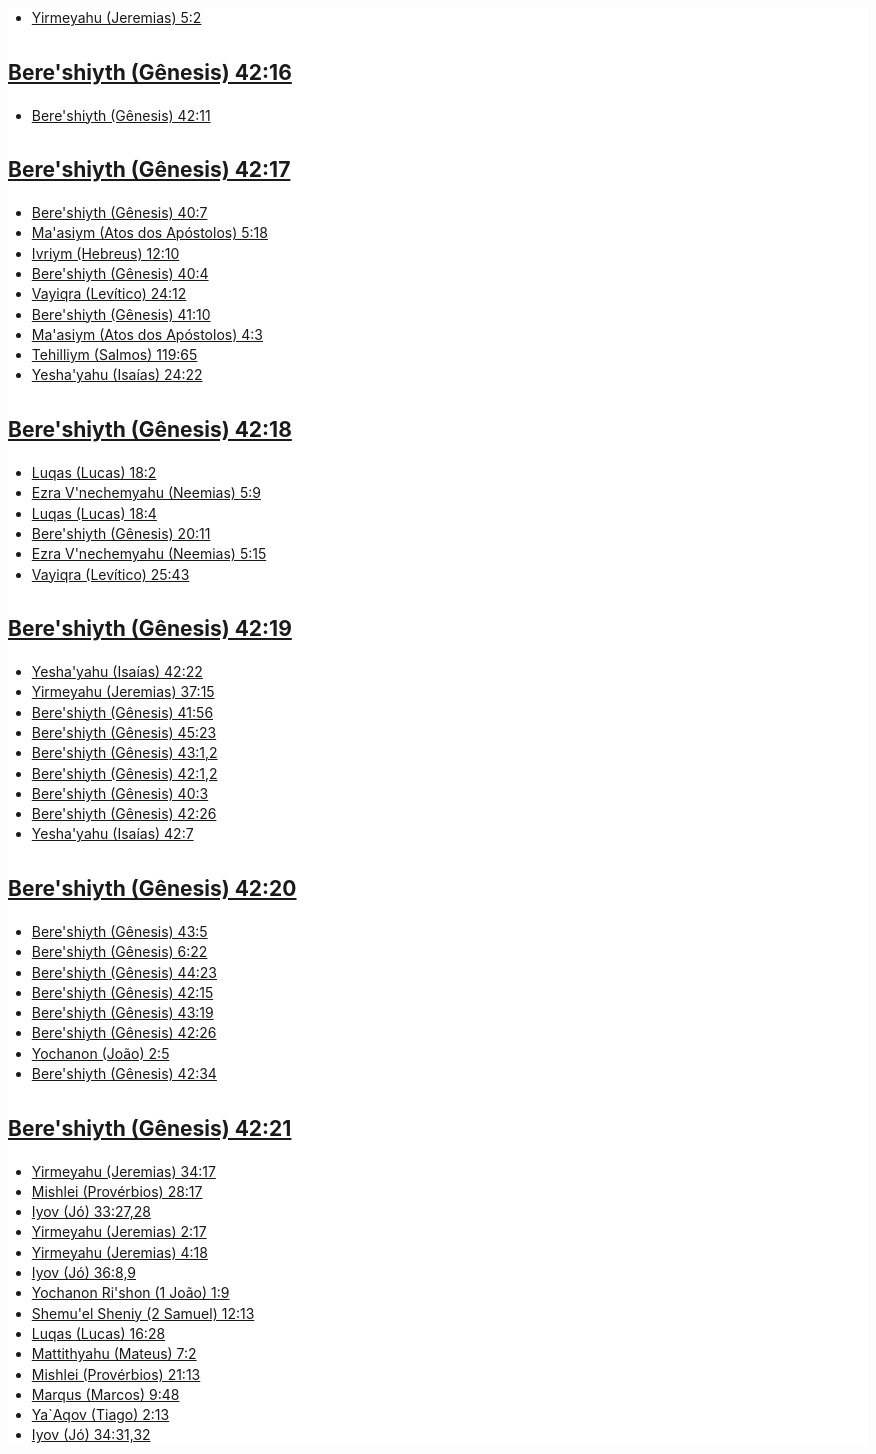 - [Yirmeyahu (Jeremias) 5:2](https://bible.ozzuu.com/pt_yah/Jer/5#2)
<h2 id="16"><a href="https://bible.ozzuu.com/pt_yah/Gen/42#16" target="_blank">Bere'shiyth (Gênesis) 42:16</a></h2>

- [Bere'shiyth (Gênesis) 42:11](https://bible.ozzuu.com/pt_yah/Gen/42#11)
<h2 id="17"><a href="https://bible.ozzuu.com/pt_yah/Gen/42#17" target="_blank">Bere'shiyth (Gênesis) 42:17</a></h2>

- [Bere'shiyth (Gênesis) 40:7](https://bible.ozzuu.com/pt_yah/Gen/40#7)
- [Ma'asiym (Atos dos Apóstolos) 5:18](https://bible.ozzuu.com/pt_yah/Act/5#18)
- [Ivriym (Hebreus) 12:10](https://bible.ozzuu.com/pt_yah/Heb/12#10)
- [Bere'shiyth (Gênesis) 40:4](https://bible.ozzuu.com/pt_yah/Gen/40#4)
- [Vayiqra (Levítico) 24:12](https://bible.ozzuu.com/pt_yah/Lev/24#12)
- [Bere'shiyth (Gênesis) 41:10](https://bible.ozzuu.com/pt_yah/Gen/41#10)
- [Ma'asiym (Atos dos Apóstolos) 4:3](https://bible.ozzuu.com/pt_yah/Act/4#3)
- [Tehilliym (Salmos) 119:65](https://bible.ozzuu.com/pt_yah/Psa/119#65)
- [Yesha'yahu (Isaías) 24:22](https://bible.ozzuu.com/pt_yah/Isa/24#22)
<h2 id="18"><a href="https://bible.ozzuu.com/pt_yah/Gen/42#18" target="_blank">Bere'shiyth (Gênesis) 42:18</a></h2>

- [Luqas (Lucas) 18:2](https://bible.ozzuu.com/pt_yah/Luk/18#2)
- [Ezra V'nechemyahu (Neemias) 5:9](https://bible.ozzuu.com/pt_yah/Neh/5#9)
- [Luqas (Lucas) 18:4](https://bible.ozzuu.com/pt_yah/Luk/18#4)
- [Bere'shiyth (Gênesis) 20:11](https://bible.ozzuu.com/pt_yah/Gen/20#11)
- [Ezra V'nechemyahu (Neemias) 5:15](https://bible.ozzuu.com/pt_yah/Neh/5#15)
- [Vayiqra (Levítico) 25:43](https://bible.ozzuu.com/pt_yah/Lev/25#43)
<h2 id="19"><a href="https://bible.ozzuu.com/pt_yah/Gen/42#19" target="_blank">Bere'shiyth (Gênesis) 42:19</a></h2>

- [Yesha'yahu (Isaías) 42:22](https://bible.ozzuu.com/pt_yah/Isa/42#22)
- [Yirmeyahu (Jeremias) 37:15](https://bible.ozzuu.com/pt_yah/Jer/37#15)
- [Bere'shiyth (Gênesis) 41:56](https://bible.ozzuu.com/pt_yah/Gen/41#56)
- [Bere'shiyth (Gênesis) 45:23](https://bible.ozzuu.com/pt_yah/Gen/45#23)
- [Bere'shiyth (Gênesis) 43:1,2](https://bible.ozzuu.com/pt_yah/Gen/43#1)
- [Bere'shiyth (Gênesis) 42:1,2](https://bible.ozzuu.com/pt_yah/Gen/42#1)
- [Bere'shiyth (Gênesis) 40:3](https://bible.ozzuu.com/pt_yah/Gen/40#3)
- [Bere'shiyth (Gênesis) 42:26](https://bible.ozzuu.com/pt_yah/Gen/42#26)
- [Yesha'yahu (Isaías) 42:7](https://bible.ozzuu.com/pt_yah/Isa/42#7)
<h2 id="20"><a href="https://bible.ozzuu.com/pt_yah/Gen/42#20" target="_blank">Bere'shiyth (Gênesis) 42:20</a></h2>

- [Bere'shiyth (Gênesis) 43:5](https://bible.ozzuu.com/pt_yah/Gen/43#5)
- [Bere'shiyth (Gênesis) 6:22](https://bible.ozzuu.com/pt_yah/Gen/6#22)
- [Bere'shiyth (Gênesis) 44:23](https://bible.ozzuu.com/pt_yah/Gen/44#23)
- [Bere'shiyth (Gênesis) 42:15](https://bible.ozzuu.com/pt_yah/Gen/42#15)
- [Bere'shiyth (Gênesis) 43:19](https://bible.ozzuu.com/pt_yah/Gen/43#19)
- [Bere'shiyth (Gênesis) 42:26](https://bible.ozzuu.com/pt_yah/Gen/42#26)
- [Yochanon (João) 2:5](https://bible.ozzuu.com/pt_yah/Joh/2#5)
- [Bere'shiyth (Gênesis) 42:34](https://bible.ozzuu.com/pt_yah/Gen/42#34)
<h2 id="21"><a href="https://bible.ozzuu.com/pt_yah/Gen/42#21" target="_blank">Bere'shiyth (Gênesis) 42:21</a></h2>

- [Yirmeyahu (Jeremias) 34:17](https://bible.ozzuu.com/pt_yah/Jer/34#17)
- [Mishlei (Provérbios) 28:17](https://bible.ozzuu.com/pt_yah/Pro/28#17)
- [Iyov (Jó) 33:27,28](https://bible.ozzuu.com/pt_yah/Job/33#27)
- [Yirmeyahu (Jeremias) 2:17](https://bible.ozzuu.com/pt_yah/Jer/2#17)
- [Yirmeyahu (Jeremias) 4:18](https://bible.ozzuu.com/pt_yah/Jer/4#18)
- [Iyov (Jó) 36:8,9](https://bible.ozzuu.com/pt_yah/Job/36#8)
- [Yochanon Ri'shon (1 João) 1:9](https://bible.ozzuu.com/pt_yah/1Jo/1#9)
- [Shemu'el Sheniy (2 Samuel) 12:13](https://bible.ozzuu.com/pt_yah/2Sm/12#13)
- [Luqas (Lucas) 16:28](https://bible.ozzuu.com/pt_yah/Luk/16#28)
- [Mattithyahu (Mateus) 7:2](https://bible.ozzuu.com/pt_yah/Mat/7#2)
- [Mishlei (Provérbios) 21:13](https://bible.ozzuu.com/pt_yah/Pro/21#13)
- [Marqus (Marcos) 9:48](https://bible.ozzuu.com/pt_yah/Mar/9#48)
- [Ya`Aqov (Tiago) 2:13](https://bible.ozzuu.com/pt_yah/Jam/2#13)
- [Iyov (Jó) 34:31,32](https://bible.ozzuu.com/pt_yah/Job/34#31)